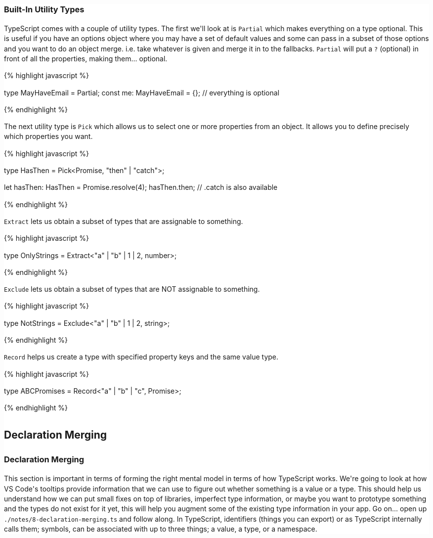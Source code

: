 ### Built-In Utility Types

TypeScript comes with a couple of utility types. The first we'll look at is `Partial` which makes everything on a type optional. This is useful if you have an options object where you may have a set of default values and some can pass in a subset of those options and you want to do an object merge. i.e. take whatever is given and merge it in to the fallbacks. `Partial` will put a `?` (optional) in front of all the properties, making them... optional.

{% highlight javascript %}

type MayHaveEmail = Partial<HasEmail>;
const me: MayHaveEmail = {}; // everything is optional

{% endhighlight %}

The next utility type is `Pick` which allows us to select one or more properties from an object. It allows you to define precisely which properties you want.

{% highlight javascript %}

type HasThen<T> = Pick<Promise<T>, "then" | "catch">;

let hasThen: HasThen<number> = Promise.resolve(4);
hasThen.then; // .catch is also available

{% endhighlight %}

`Extract` lets us obtain a subset of types that are assignable to something.

{% highlight javascript %}

type OnlyStrings = Extract<"a" | "b" | 1 | 2, number>;

{% endhighlight %}

`Exclude` lets us obtain a subset of types that are NOT assignable to something.

{% highlight javascript %}

type NotStrings = Exclude<"a" | "b" | 1 | 2, string>;

{% endhighlight %}

`Record` helps us create a type with specified property keys and the same value type.

{% highlight javascript %}

type ABCPromises = Record<"a" | "b" | "c", Promise<any>>;

{% endhighlight %}

## Declaration Merging

### Declaration Merging

This section is important in terms of forming the right mental model in terms of how TypeScript works. We're going to look at how VS Code's tooltips provide information that we can use to figure out whether something is a value or a type. This should help us understand how we can put small fixes on top of libraries, imperfect type information, or maybe you want to prototype something and the types do not exist for it yet, this will help you augment some of the existing type information in your app. Go on... open up `./notes/8-declaration-merging.ts` and follow along. In TypeScript, identifiers (things you can export) or as TypeScript internally calls them; symbols, can be associated with up to three things; a value, a type, or a namespace.
